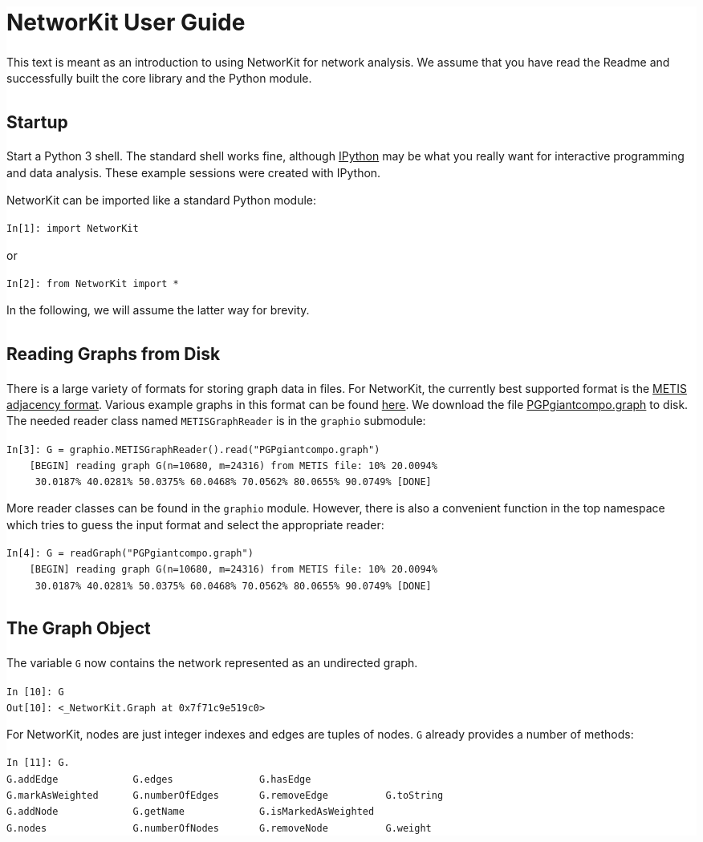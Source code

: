# NetworKit User Guide

This text is meant as an introduction to using NetworKit for network analysis. We assume that you have read the Readme and successfully built the core library and the Python module.


## Startup

Start a Python 3 shell. The standard shell works fine, although [IPython](http://ipython.org/) may be what you really want for interactive programming and data analysis. These example sessions were created with IPython.

NetworKit can be imported like a standard Python module:

	In[1]: import NetworKit

or

	In[2]: from NetworKit import *

In the following, we will assume the latter way for brevity.

## Reading Graphs from Disk

There is a large variety of formats for storing graph data in files. For NetworKit, the currently best supported format is the [METIS adjacency format](http://people.sc.fsu.edu/~jburkardt/data/metis_graph/metis_graph.html). Various example graphs in this format can be found [here](http://www.cc.gatech.edu/dimacs10/downloads.shtml). We download the file [PGPgiantcompo.graph](http://www.cc.gatech.edu/dimacs10/archive/data/clustering/PGPgiantcompo.graph.bz2) to disk. The needed reader class named `METISGraphReader` is in the `graphio` submodule:

	In[3]: G = graphio.METISGraphReader().read("PGPgiantcompo.graph")
		[BEGIN] reading graph G(n=10680, m=24316) from METIS file: 10% 20.0094%
		 30.0187% 40.0281% 50.0375% 60.0468% 70.0562% 80.0655% 90.0749% [DONE]

More reader classes can be found in the `graphio` module. However, there is also a convenient function in the top namespace which tries to guess the input format and select the appropriate reader:

	In[4]: G = readGraph("PGPgiantcompo.graph")
		[BEGIN] reading graph G(n=10680, m=24316) from METIS file: 10% 20.0094%
		 30.0187% 40.0281% 50.0375% 60.0468% 70.0562% 80.0655% 90.0749% [DONE]

## The Graph Object

The variable `G` now contains the network represented as an undirected graph.

	In [10]: G
	Out[10]: <_NetworKit.Graph at 0x7f71c9e519c0>


For NetworKit, nodes are just integer indexes and edges are tuples of nodes. `G` already provides a number of methods:

	In [11]: G.
	G.addEdge             G.edges               G.hasEdge
	G.markAsWeighted      G.numberOfEdges       G.removeEdge          G.toString            
	G.addNode             G.getName             G.isMarkedAsWeighted
	G.nodes               G.numberOfNodes       G.removeNode          G.weight 
